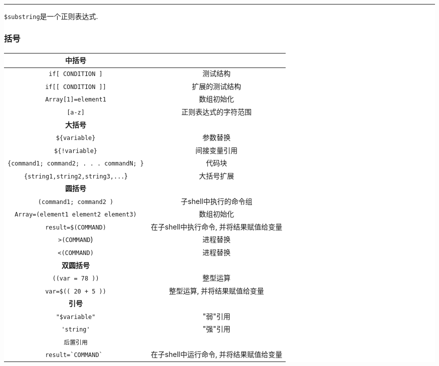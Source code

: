 --------------------------------------------------------------------------------
`$substring`是一个正则表达式.

### 括号

| **中括号** | |
| :-: | :-: |
| `if[ CONDITION ]` | 测试结构 |
| `if[[ CONDITION ]]` | 扩展的测试结构 |
| `Array[1]=element1` | 数组初始化 |
| `[a-z]` | 正则表达式的字符范围 |
| **大括号** |  |
| `${variable}` | 参数替换 |
| `${!variable}` | 间接变量引用 |
| `{command1; command2; . . . commandN; }` | 代码块 |
| `{string1,string2,string3,...`} | 大括号扩展 |
| **圆括号** |  |
| `(command1; command2 )` | 子shell中执行的命令组 |
| `Array=(element1 element2 element3)` | 数组初始化 |
| `result=$(COMMAND)` | 在子shell中执行命令, 并将结果赋值给变量 |
| `>(COMMAND`) | 进程替换 |
| `<(COMMAND)` | 进程替换 |
| **双圆括号** |  |
| `((var = 78 ))` | 整型运算 |
| `var=$(( 20 + 5 ))` | 整型运算, 并将结果赋值给变量 |
| **引号** |  |
| `"$variable"` | "弱"引用 |
| `'string'` | "强"引用 |
| `后置引用` |  |
| ``result=`COMMAND` `` | 在子shell中运行命令, 并将结果赋值给变量 |
